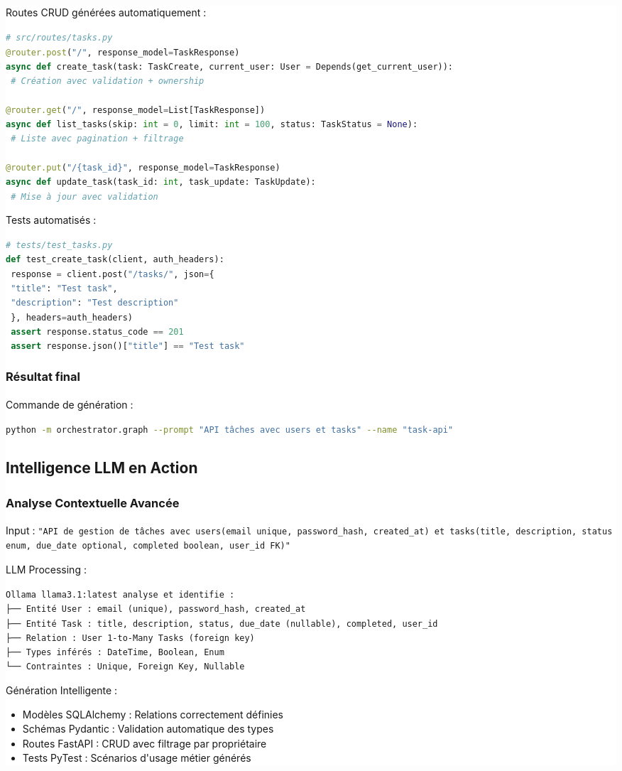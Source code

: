 Routes CRUD générées automatiquement :
```python
# src/routes/tasks.py
@router.post("/", response_model=TaskResponse)
async def create_task(task: TaskCreate, current_user: User = Depends(get_current_user)):
 # Création avec validation + ownership

@router.get("/", response_model=List[TaskResponse]) 
async def list_tasks(skip: int = 0, limit: int = 100, status: TaskStatus = None):
 # Liste avec pagination + filtrage

@router.put("/{task_id}", response_model=TaskResponse)
async def update_task(task_id: int, task_update: TaskUpdate):
 # Mise à jour avec validation
```

Tests automatisés :
```python
# tests/test_tasks.py
def test_create_task(client, auth_headers):
 response = client.post("/tasks/", json={
 "title": "Test task",
 "description": "Test description" 
 }, headers=auth_headers)
 assert response.status_code == 201
 assert response.json()["title"] == "Test task"
```

### Résultat final

Commande de génération :
```bash
python -m orchestrator.graph --prompt "API tâches avec users et tasks" --name "task-api"
```

## Intelligence LLM en Action

### Analyse Contextuelle Avancée

Input : `"API de gestion de tâches avec users(email unique, password_hash, created_at) et tasks(title, description, status enum, due_date optional, completed boolean, user_id FK)"`

LLM Processing :
```
Ollama llama3.1:latest analyse et identifie :
├── Entité User : email (unique), password_hash, created_at 
├── Entité Task : title, description, status, due_date (nullable), completed, user_id
├── Relation : User 1-to-Many Tasks (foreign key)
├── Types inférés : DateTime, Boolean, Enum
└── Contraintes : Unique, Foreign Key, Nullable
```

Génération Intelligente :
- Modèles SQLAlchemy : Relations correctement définies
- Schémas Pydantic : Validation automatique des types
- Routes FastAPI : CRUD avec filtrage par propriétaire
- Tests PyTest : Scénarios d'usage métier générés
